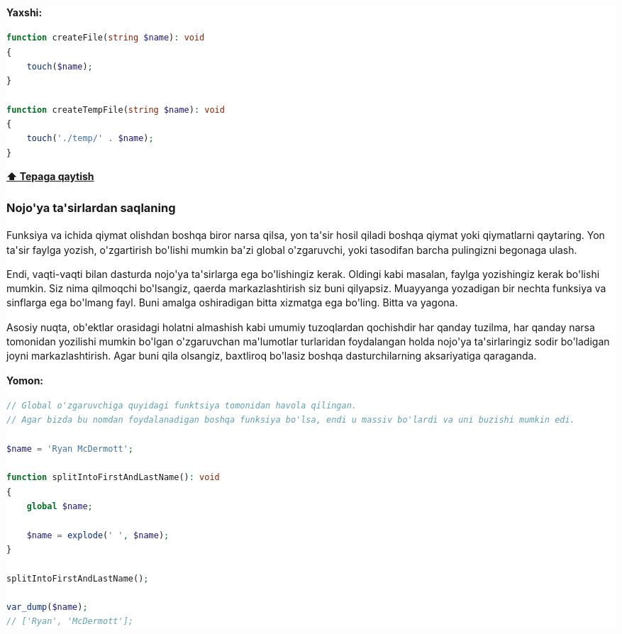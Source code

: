 **Yaxshi:**

```php
function createFile(string $name): void
{
    touch($name);
}

function createTempFile(string $name): void
{
    touch('./temp/' . $name);
}
```

**[⬆ Tepaga qaytish](#table-of-contents)**

### Nojo'ya ta'sirlardan saqlaning

Funksiya va ichida qiymat olishdan boshqa biror narsa qilsa, yon ta'sir hosil qiladi
boshqa qiymat yoki qiymatlarni qaytaring. Yon ta'sir faylga yozish, o'zgartirish bo'lishi mumkin
ba'zi global o'zgaruvchi, yoki tasodifan barcha pulingizni begonaga ulash.

Endi, vaqti-vaqti bilan dasturda nojo'ya ta'sirlarga ega bo'lishingiz kerak. Oldingi kabi
masalan, faylga yozishingiz kerak bo'lishi mumkin. Siz nima qilmoqchi bo'lsangiz, qaerda markazlashtirish
siz buni qilyapsiz. Muayyanga yozadigan bir nechta funksiya va sinflarga ega bo'lmang
fayl. Buni amalga oshiradigan bitta xizmatga ega bo'ling. Bitta va yagona.

Asosiy nuqta, ob'ektlar orasidagi holatni almashish kabi umumiy tuzoqlardan qochishdir
har qanday tuzilma, har qanday narsa tomonidan yozilishi mumkin bo'lgan o'zgaruvchan ma'lumotlar turlaridan foydalangan holda
nojo'ya ta'sirlaringiz sodir bo'ladigan joyni markazlashtirish. Agar buni qila olsangiz, baxtliroq bo'lasiz
boshqa dasturchilarning aksariyatiga qaraganda.

**Yomon:**

```php
// Global o'zgaruvchiga quyidagi funktsiya tomonidan havola qilingan.
// Agar bizda bu nomdan foydalanadigan boshqa funksiya bo'lsa, endi u massiv bo'lardi va uni buzishi mumkin edi.

$name = 'Ryan McDermott';

function splitIntoFirstAndLastName(): void
{
    global $name;

    $name = explode(' ', $name);
}

splitIntoFirstAndLastName();

var_dump($name);
// ['Ryan', 'McDermott'];
```
